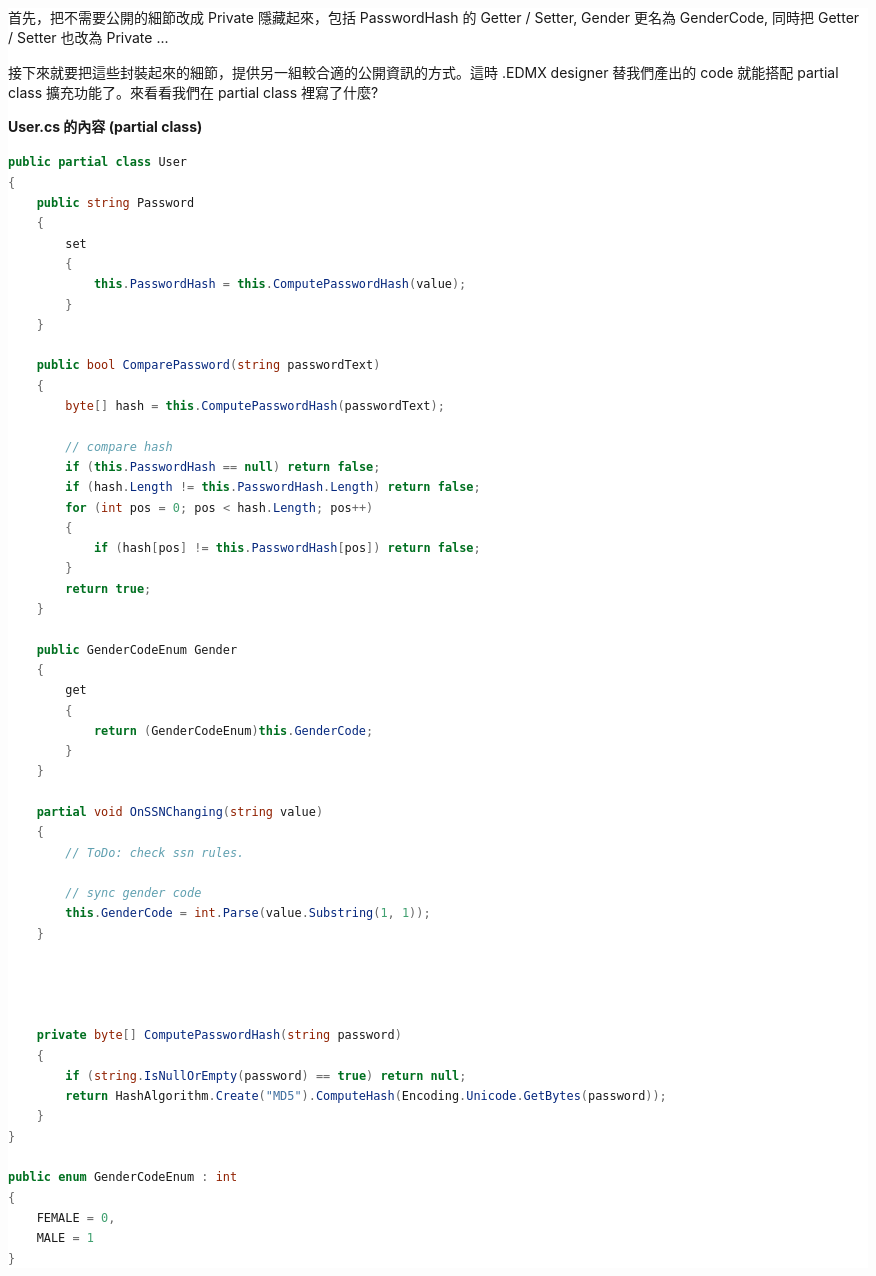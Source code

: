首先，把不需要公開的細節改成 Private 隱藏起來，包括 PasswordHash 的 Getter / Setter, Gender 更名為 GenderCode, 同時把 Getter / Setter 也改為 Private ...

接下來就要把這些封裝起來的細節，提供另一組較合適的公開資訊的方式。這時 .EDMX designer 替我們產出的 code 就能搭配 partial class 擴充功能了。來看看我們在 partial class 裡寫了什麼?

**User.cs 的內容 (partial class)**

```csharp
public partial class User
{
    public string Password
    {
        set
        {
            this.PasswordHash = this.ComputePasswordHash(value);
        }
    }

    public bool ComparePassword(string passwordText)
    {
        byte[] hash = this.ComputePasswordHash(passwordText);

        // compare hash
        if (this.PasswordHash == null) return false;
        if (hash.Length != this.PasswordHash.Length) return false;
        for (int pos = 0; pos < hash.Length; pos++)
        {
            if (hash[pos] != this.PasswordHash[pos]) return false;
        }
        return true;
    }

    public GenderCodeEnum Gender
    {
        get
        {
            return (GenderCodeEnum)this.GenderCode;
        }
    }

    partial void OnSSNChanging(string value)
    {
        // ToDo: check ssn rules.

        // sync gender code
        this.GenderCode = int.Parse(value.Substring(1, 1));
    }




    private byte[] ComputePasswordHash(string password)
    {
        if (string.IsNullOrEmpty(password) == true) return null;
        return HashAlgorithm.Create("MD5").ComputeHash(Encoding.Unicode.GetBytes(password));
    }
}

public enum GenderCodeEnum : int
{
    FEMALE = 0,
    MALE = 1
}
```

